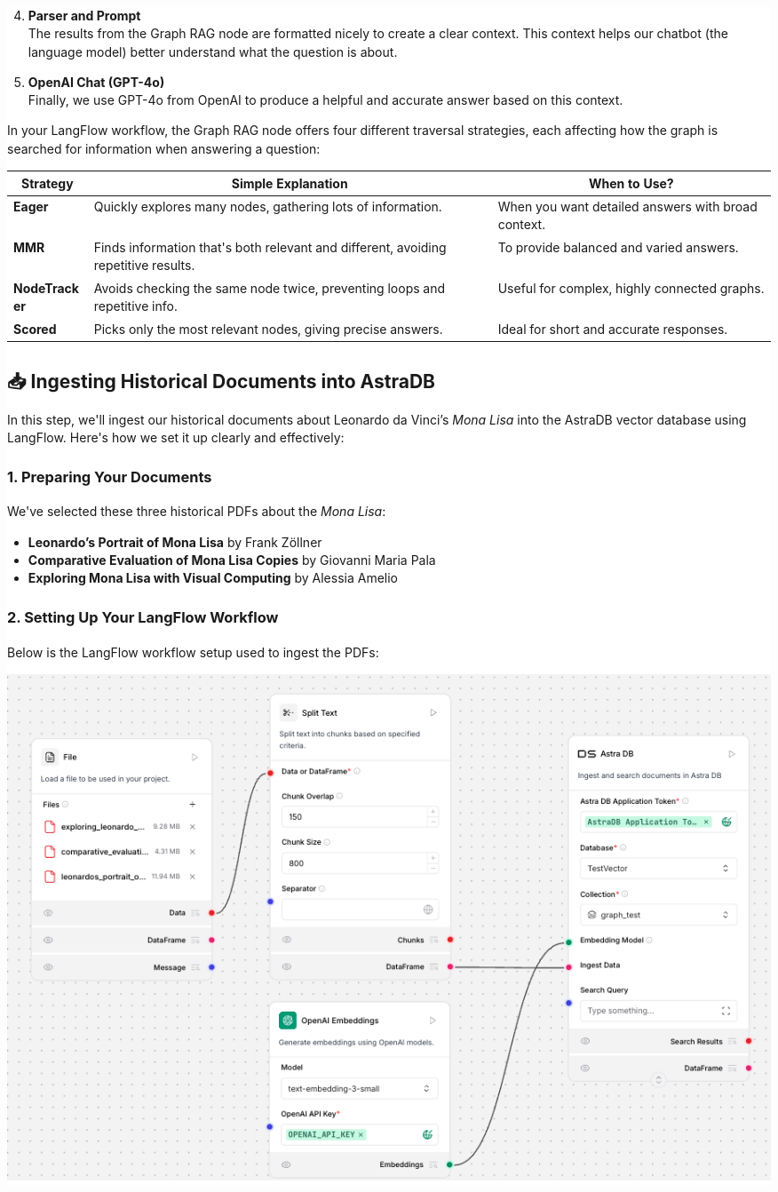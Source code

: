 4. **Parser and Prompt**  
   The results from the Graph RAG node are formatted nicely to create a clear context. This context helps our chatbot (the language model) better understand what the question is about.

5. **OpenAI Chat (GPT-4o)**  
   Finally, we use GPT-4o from OpenAI to produce a helpful and accurate answer based on this context.

In your LangFlow workflow, the Graph RAG node offers four different traversal strategies, each affecting how the graph is searched for information when answering a question:

| Strategy       | Simple Explanation                             | When to Use?                                  |
|----------------|-------------------------------------------------|-----------------------------------------------|
| **Eager**      | Quickly explores many nodes, gathering lots of information. | When you want detailed answers with broad context. |
| **MMR**        | Finds information that's both relevant and different, avoiding repetitive results. | To provide balanced and varied answers.       |
| **NodeTracker**| Avoids checking the same node twice, preventing loops and repetitive info. | Useful for complex, highly connected graphs.  |
| **Scored**     | Picks only the most relevant nodes, giving precise answers. | Ideal for short and accurate responses.       |


## 📥 Ingesting Historical Documents into AstraDB

In this step, we'll ingest our historical documents about Leonardo da Vinci’s *Mona Lisa* into the AstraDB vector database using LangFlow. Here's how we set it up clearly and effectively:

### 1. Preparing Your Documents
We've selected these three historical PDFs about the *Mona Lisa*:
- **Leonardo’s Portrait of Mona Lisa** by Frank Zöllner
- **Comparative Evaluation of Mona Lisa Copies** by Giovanni Maria Pala
- **Exploring Mona Lisa with Visual Computing** by Alessia Amelio

### 2. Setting Up Your LangFlow Workflow
Below is the LangFlow workflow setup used to ingest the PDFs:

![LangFlow Ingestion Workflow](images/3.png)
